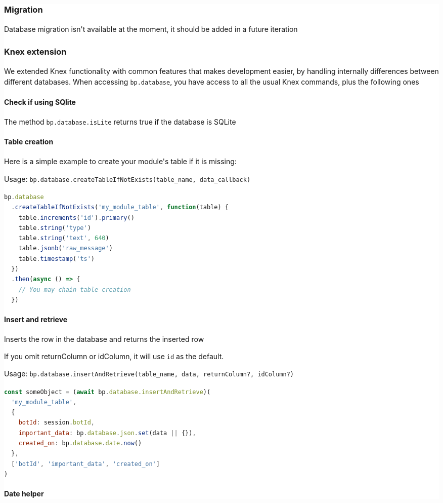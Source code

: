 ### Migration

Database migration isn't available at the moment, it should be added in a future iteration

### Knex extension

We extended Knex functionality with common features that makes development easier, by handling internally differences between different databases. When accessing `bp.database`, you have access to all the usual Knex commands, plus the following ones

#### Check if using SQlite

The method `bp.database.isLite` returns true if the database is SQLite

#### Table creation

Here is a simple example to create your module's table if it is missing:

Usage: `bp.database.createTableIfNotExists(table_name, data_callback)`

```js
bp.database
  .createTableIfNotExists('my_module_table', function(table) {
    table.increments('id').primary()
    table.string('type')
    table.string('text', 640)
    table.jsonb('raw_message')
    table.timestamp('ts')
  })
  .then(async () => {
    // You may chain table creation
  })
```

#### Insert and retrieve

Inserts the row in the database and returns the inserted row

If you omit returnColumn or idColumn, it will use `id` as the default.

Usage: `bp.database.insertAndRetrieve(table_name, data, returnColumn?, idColumn?)`

```js
const someObject = (await bp.database.insertAndRetrieve)(
  'my_module_table',
  {
    botId: session.botId,
    important_data: bp.database.json.set(data || {}),
    created_on: bp.database.date.now()
  },
  ['botId', 'important_data', 'created_on']
)
```

#### Date helper
